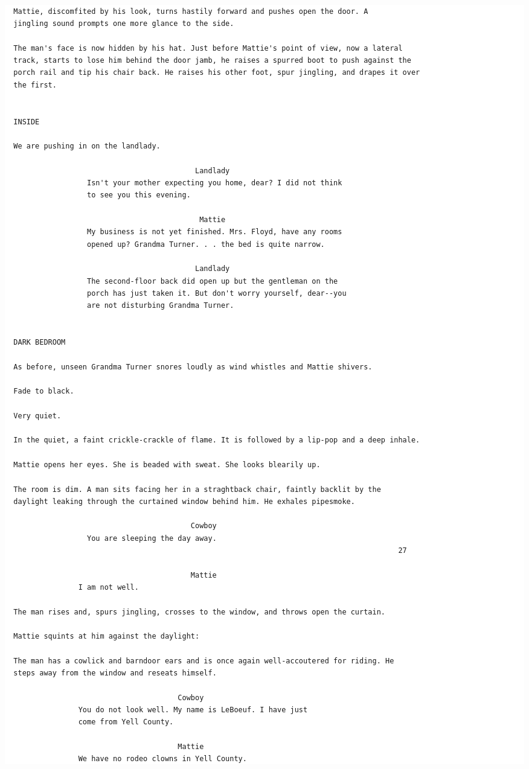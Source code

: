       Mattie, discomfited by his look, turns hastily forward and pushes open the door. A
      jingling sound prompts one more glance to the side.
      
      The man's face is now hidden by his hat. Just before Mattie's point of view, now a lateral
      track, starts to lose him behind the door jamb, he raises a spurred boot to push against the
      porch rail and tip his chair back. He raises his other foot, spur jingling, and drapes it over
      the first.
      
      
      INSIDE
      
      We are pushing in on the landlady.
      
                                                Landlady
                       Isn't your mother expecting you home, dear? I did not think
                       to see you this evening.
      
                                                 Mattie
                       My business is not yet finished. Mrs. Floyd, have any rooms
                       opened up? Grandma Turner. . . the bed is quite narrow.
      
                                                Landlady
                       The second-floor back did open up but the gentleman on the
                       porch has just taken it. But don't worry yourself, dear--you
                       are not disturbing Grandma Turner.
      
      
      DARK BEDROOM
      
      As before, unseen Grandma Turner snores loudly as wind whistles and Mattie shivers.
      
      Fade to black.
      
      Very quiet.
      
      In the quiet, a faint crickle-crackle of flame. It is followed by a lip-pop and a deep inhale.
      
      Mattie opens her eyes. She is beaded with sweat. She looks blearily up.
      
      The room is dim. A man sits facing her in a straghtback chair, faintly backlit by the
      daylight leaking through the curtained window behind him. He exhales pipesmoke.
      
                                               Cowboy
                       You are sleeping the day away.
                                                                                               27
      
                                               Mattie
                     I am not well.
      
      The man rises and, spurs jingling, crosses to the window, and throws open the curtain.
      
      Mattie squints at him against the daylight:
      
      The man has a cowlick and barndoor ears and is once again well-accoutered for riding. He
      steps away from the window and reseats himself.
      
                                            Cowboy
                     You do not look well. My name is LeBoeuf. I have just
                     come from Yell County.
      
                                            Mattie
                     We have no rodeo clowns in Yell County.
      
